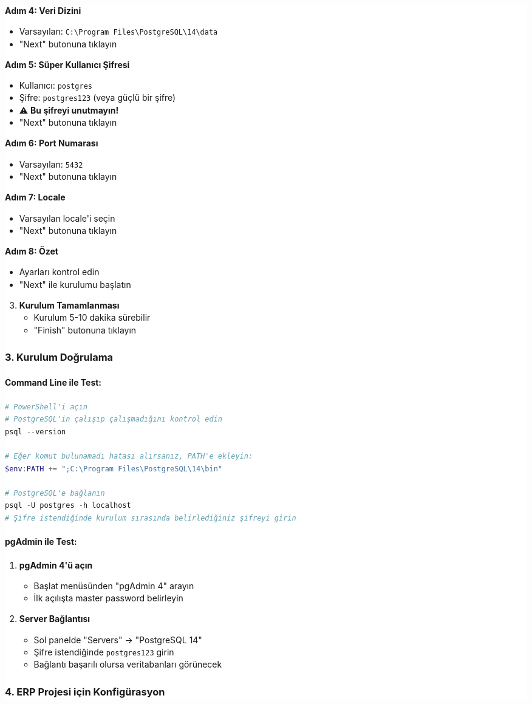    **Adım 4: Veri Dizini**
   - Varsayılan: `C:\Program Files\PostgreSQL\14\data`
   - "Next" butonuna tıklayın

   **Adım 5: Süper Kullanıcı Şifresi**
   - Kullanıcı: `postgres`
   - Şifre: `postgres123` (veya güçlü bir şifre)
   - ⚠️ **Bu şifreyi unutmayın!**
   - "Next" butonuna tıklayın

   **Adım 6: Port Numarası**
   - Varsayılan: `5432`
   - "Next" butonuna tıklayın

   **Adım 7: Locale**
   - Varsayılan locale'i seçin
   - "Next" butonuna tıklayın

   **Adım 8: Özet**
   - Ayarları kontrol edin
   - "Next" ile kurulumu başlatın

3. **Kurulum Tamamlanması**
   - Kurulum 5-10 dakika sürebilir
   - "Finish" butonuna tıklayın

### 3. Kurulum Doğrulama

#### Command Line ile Test:

```powershell
# PowerShell'i açın
# PostgreSQL'in çalışıp çalışmadığını kontrol edin
psql --version

# Eğer komut bulunamadı hatası alırsanız, PATH'e ekleyin:
$env:PATH += ";C:\Program Files\PostgreSQL\14\bin"

# PostgreSQL'e bağlanın
psql -U postgres -h localhost
# Şifre istendiğinde kurulum sırasında belirlediğiniz şifreyi girin
```

#### pgAdmin ile Test:

1. **pgAdmin 4'ü açın**
   - Başlat menüsünden "pgAdmin 4" arayın
   - İlk açılışta master password belirleyin

2. **Server Bağlantısı**
   - Sol panelde "Servers" → "PostgreSQL 14"
   - Şifre istendiğinde `postgres123` girin
   - Bağlantı başarılı olursa veritabanları görünecek

### 4. ERP Projesi için Konfigürasyon
